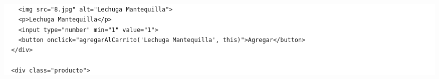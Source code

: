         <img src="8.jpg" alt="Lechuga Mantequilla">
        <p>Lechuga Mantequilla</p>
        <input type="number" min="1" value="1">
        <button onclick="agregarAlCarrito('Lechuga Mantequilla', this)">Agregar</button>
      </div>

      <div class="producto">